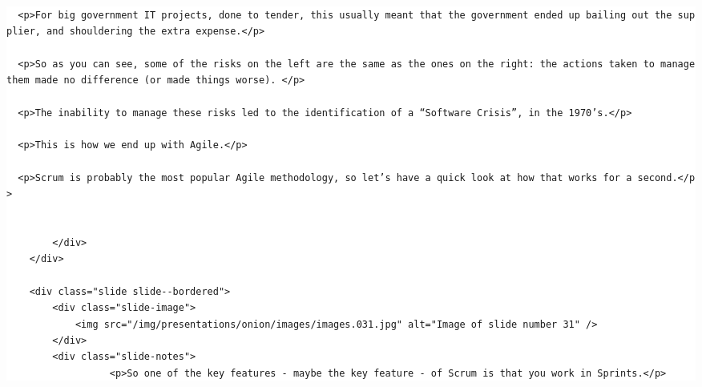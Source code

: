       <p>For big government IT projects, done to tender, this usually meant that the government ended up bailing out the supplier, and shouldering the extra expense.</p>

      <p>So as you can see, some of the risks on the left are the same as the ones on the right: the actions taken to manage them made no difference (or made things worse). </p>

      <p>The inability to manage these risks led to the identification of a “Software Crisis”, in the 1970’s.</p>

      <p>This is how we end up with Agile.</p>

      <p>Scrum is probably the most popular Agile methodology, so let’s have a quick look at how that works for a second.</p>


            </div>
        </div>
        
        <div class="slide slide--bordered">
            <div class="slide-image">
                <img src="/img/presentations/onion/images/images.031.jpg" alt="Image of slide number 31" />
            </div>
            <div class="slide-notes">
                      <p>So one of the key features - maybe the key feature - of Scrum is that you work in Sprints.</p>
